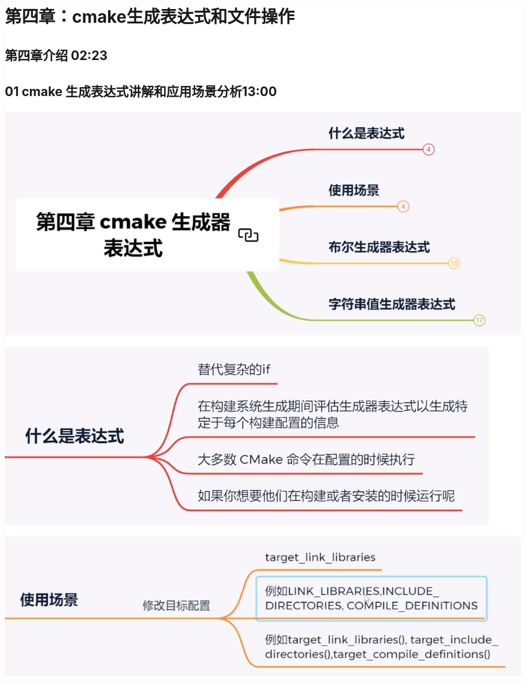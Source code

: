 



# 第四章：cmake生成表达式和文件操作

##  第四章介绍 02:23

##  01 cmake 生成表达式讲解和应用场景分析13:00

![image-20230612224808106](ImagesMarkDown/CMake构建大型c++项目讲义/image-20230612224808106.png)

![image-20230612224939857](ImagesMarkDown/CMake构建大型c++项目讲义/image-20230612224939857.png)

![image-20230612225523041](ImagesMarkDown/CMake构建大型c++项目讲义/image-20230612225523041.png)
